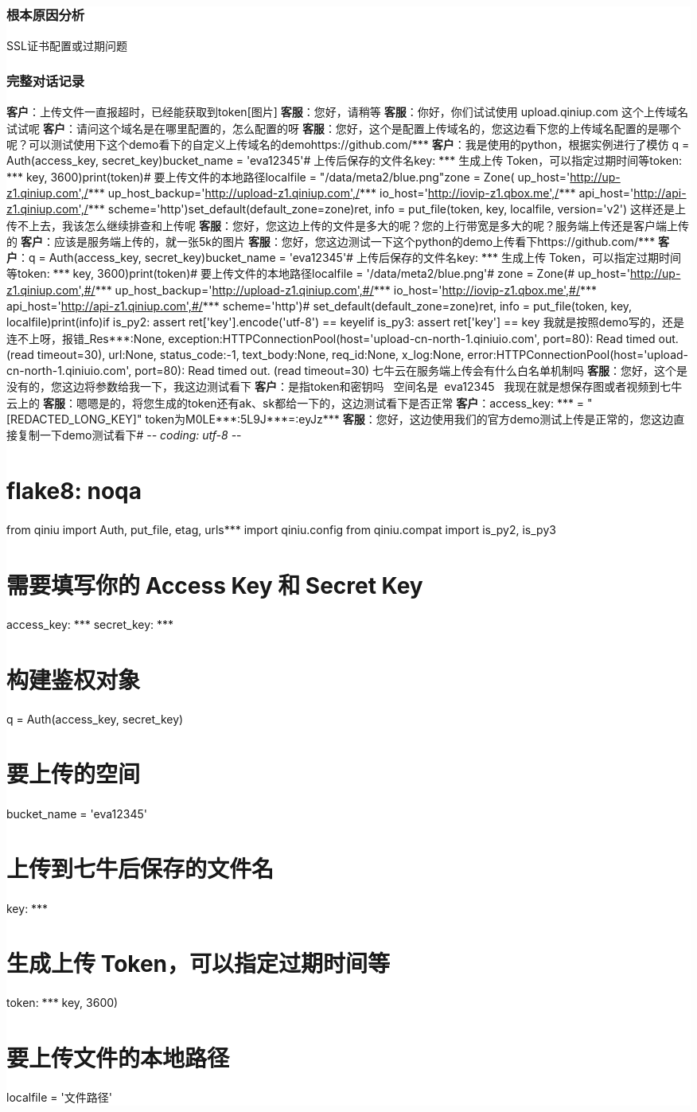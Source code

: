 ### 根本原因分析

SSL证书配置或过期问题

### 完整对话记录

**客户**：上传文件一直报超时，已经能获取到token[图片]
**客服**：您好，请稍等
**客服**：你好，你们试试使用 upload.qiniup.com 这个上传域名试试呢
**客户**：请问这个域名是在哪里配置的，怎么配置的呀
**客服**：您好，这个是配置上传域名的，您这边看下您的上传域名配置的是哪个呢？可以测试使用下这个demo看下的自定义上传域名的demohttps://github.com/***
**客户**：我是使用的python，根据实例进行了模仿 q = Auth(access_key, secret_key)bucket_name = 'eva12345'# 上传后保存的文件名key: *** 生成上传 Token，可以指定过期时间等token: *** key, 3600)print(token)# 要上传文件的本地路径localfile = "/data/meta2/blue.png"zone = Zone(    up_host='http://up-z1.qiniup.com',/***    up_host_backup='http://upload-z1.qiniup.com',/***    io_host='http://iovip-z1.qbox.me',/***    api_host='http://api-z1.qiniup.com',/***    scheme='http')set_default(default_zone=zone)ret, info = put_file(token, key, localfile, version='v2')              这样还是上传不上去，我该怎么继续排查和上传呢
**客服**：您好，您这边上传的文件是多大的呢？您的上行带宽是多大的呢？服务端上传还是客户端上传的
**客户**：应该是服务端上传的，就一张5k的图片
**客服**：您好，您这边测试一下这个python的demo上传看下https://github.com/***
**客户**：q = Auth(access_key, secret_key)bucket_name = 'eva12345'# 上传后保存的文件名key: *** 生成上传 Token，可以指定过期时间等token: *** key, 3600)print(token)# 要上传文件的本地路径localfile = '/data/meta2/blue.png'# zone = Zone(#     up_host='http://up-z1.qiniup.com',#/***     up_host_backup='http://upload-z1.qiniup.com',#/***     io_host='http://iovip-z1.qbox.me',#/***     api_host='http://api-z1.qiniup.com',#/***     scheme='http')# set_default(default_zone=zone)ret, info = put_file(token, key, localfile)print(info)if is_py2:    assert ret['key'].encode('utf-8') == keyelif is_py3:    assert ret['key'] == key              我就是按照demo写的，还是连不上呀，报错_Res***:None, exception:HTTPConnectionPool(host='upload-cn-north-1.qiniuio.com', port=80): Read timed out. (read timeout=30), url:None, status_code:-1, text_body:None, req_id:None, x_log:None, error:HTTPConnectionPool(host='upload-cn-north-1.qiniuio.com', port=80): Read timed out. (read timeout=30)           七牛云在服务端上传会有什么白名单机制吗
**客服**：您好，这个是没有的，您这边将参数给我一下，我这边测试看下
**客户**：是指token和密钥吗   空间名是  eva12345   我现在就是想保存图或者视频到七牛云上的
**客服**：嗯嗯是的，将您生成的token还有ak、sk都给一下的，这边测试看下是否正常
**客户**：access_key: *** = "[REDACTED_LONG_KEY]"                   token为M0LE***:5L9J***=:eyJz***
**客服**：您好，这边使用我们的官方demo测试上传是正常的，您这边直接复制一下demo测试看下# -*- coding: utf-8 -*-
# flake8: noqa
from qiniu import Auth, put_file, etag, urls***
import qiniu.config
from qiniu.compat import is_py2, is_py3
# 需要填写你的 Access Key 和 Secret Key
access_key: ***
secret_key: ***
# 构建鉴权对象
q = Auth(access_key, secret_key)
# 要上传的空间
bucket_name = 'eva12345'
# 上传到七牛后保存的文件名
key: ***
# 生成上传 Token，可以指定过期时间等
token: *** key, 3600)
# 要上传文件的本地路径
localfile = '文件路径'